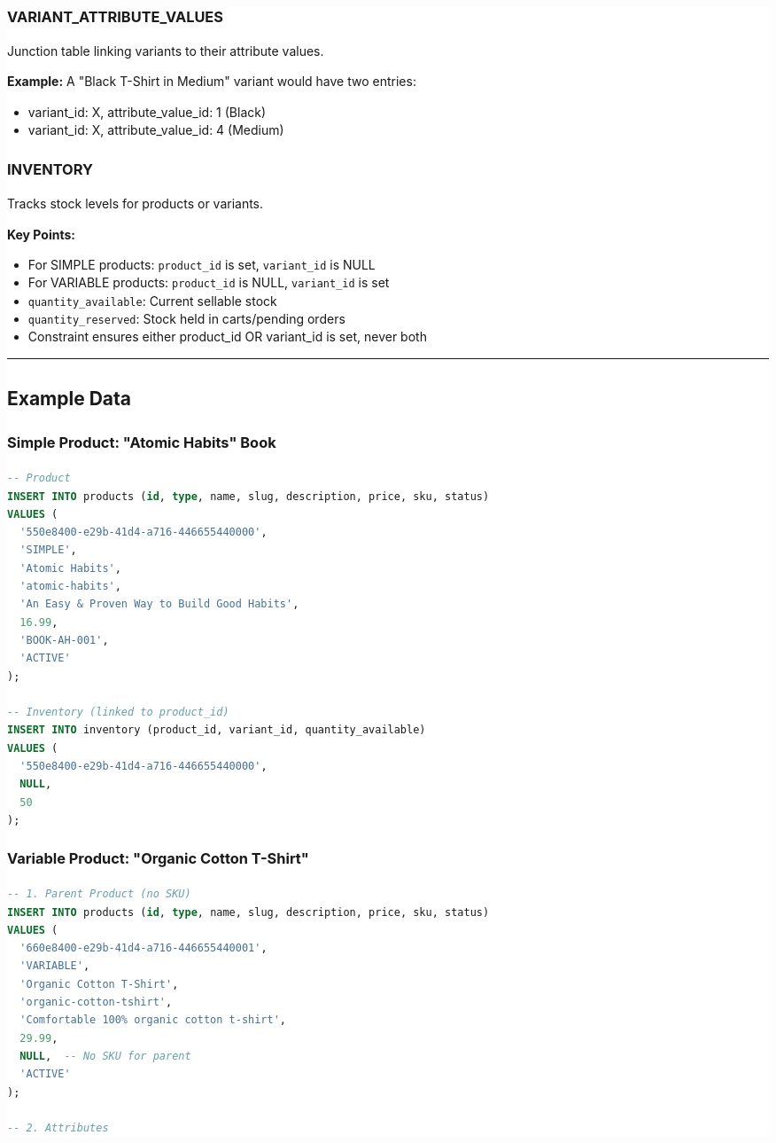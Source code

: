 ### VARIANT_ATTRIBUTE_VALUES
Junction table linking variants to their attribute values.

**Example:**
A "Black T-Shirt in Medium" variant would have two entries:
- variant_id: X, attribute_value_id: 1 (Black)
- variant_id: X, attribute_value_id: 4 (Medium)

### INVENTORY
Tracks stock levels for products or variants.

**Key Points:**
- For SIMPLE products: `product_id` is set, `variant_id` is NULL
- For VARIABLE products: `product_id` is NULL, `variant_id` is set
- `quantity_available`: Current sellable stock
- `quantity_reserved`: Stock held in carts/pending orders
- Constraint ensures either product_id OR variant_id is set, never both

---

## Example Data

### Simple Product: "Atomic Habits" Book

```sql
-- Product
INSERT INTO products (id, type, name, slug, description, price, sku, status)
VALUES (
  '550e8400-e29b-41d4-a716-446655440000',
  'SIMPLE',
  'Atomic Habits',
  'atomic-habits',
  'An Easy & Proven Way to Build Good Habits',
  16.99,
  'BOOK-AH-001',
  'ACTIVE'
);

-- Inventory (linked to product_id)
INSERT INTO inventory (product_id, variant_id, quantity_available)
VALUES (
  '550e8400-e29b-41d4-a716-446655440000',
  NULL,
  50
);
```

### Variable Product: "Organic Cotton T-Shirt"

```sql
-- 1. Parent Product (no SKU)
INSERT INTO products (id, type, name, slug, description, price, sku, status)
VALUES (
  '660e8400-e29b-41d4-a716-446655440001',
  'VARIABLE',
  'Organic Cotton T-Shirt',
  'organic-cotton-tshirt',
  'Comfortable 100% organic cotton t-shirt',
  29.99,
  NULL,  -- No SKU for parent
  'ACTIVE'
);

-- 2. Attributes
```
